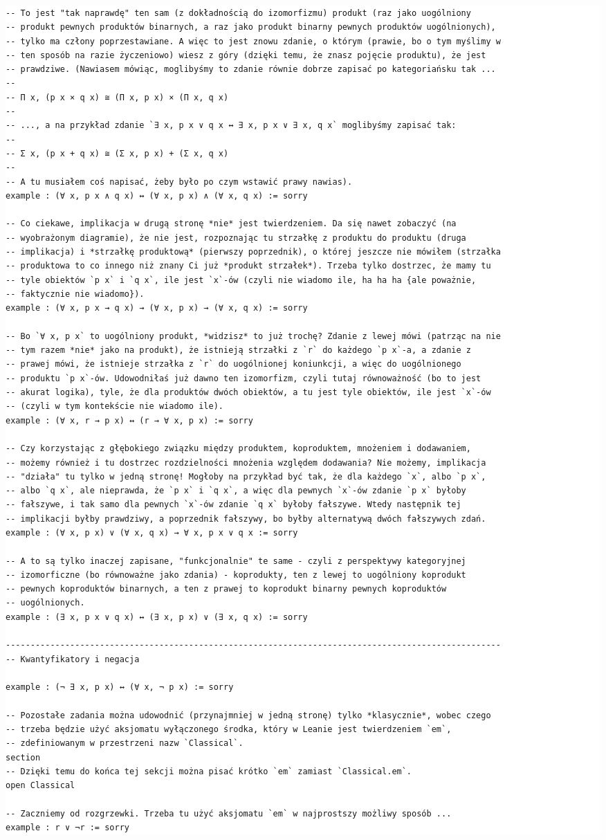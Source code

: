 ```lean
-- To jest "tak naprawdę" ten sam (z dokładnością do izomorfizmu) produkt (raz jako uogólniony
-- produkt pewnych produktów binarnych, a raz jako produkt binarny pewnych produktów uogólnionych),
-- tylko ma człony poprzestawiane. A więc to jest znowu zdanie, o którym (prawie, bo o tym myślimy w
-- ten sposób na razie życzeniowo) wiesz z góry (dzięki temu, że znasz pojęcie produktu), że jest
-- prawdziwe. (Nawiasem mówiąc, moglibyśmy to zdanie równie dobrze zapisać po kategoriańsku tak ...
--
-- Π x, (p x × q x) ≅ (Π x, p x) × (Π x, q x)
--
-- ..., a na przykład zdanie `∃ x, p x ∨ q x ↔ ∃ x, p x ∨ ∃ x, q x` moglibyśmy zapisać tak:
--
-- Σ x, (p x + q x) ≅ (Σ x, p x) + (Σ x, q x)
-- 
-- A tu musiałem coś napisać, żeby było po czym wstawić prawy nawias).
example : (∀ x, p x ∧ q x) ↔ (∀ x, p x) ∧ (∀ x, q x) := sorry

-- Co ciekawe, implikacja w drugą stronę *nie* jest twierdzeniem. Da się nawet zobaczyć (na
-- wyobrażonym diagramie), że nie jest, rozpoznając tu strzałkę z produktu do produktu (druga
-- implikacja) i *strzałkę produktową* (pierwszy poprzednik), o której jeszcze nie mówiłem (strzałka
-- produktowa to co innego niż znany Ci już *produkt strzałek*). Trzeba tylko dostrzec, że mamy tu
-- tyle obiektów `p x` i `q x`, ile jest `x`-ów (czyli nie wiadomo ile, ha ha ha {ale poważnie,
-- faktycznie nie wiadomo}).
example : (∀ x, p x → q x) → (∀ x, p x) → (∀ x, q x) := sorry

-- Bo `∀ x, p x` to uogólniony produkt, *widzisz* to już trochę? Zdanie z lewej mówi (patrząc na nie
-- tym razem *nie* jako na produkt), że istnieją strzałki z `r` do każdego `p x`-a, a zdanie z
-- prawej mówi, że istnieje strzałka z `r` do uogólnionej koniunkcji, a więc do uogólnionego
-- produktu `p x`-ów. Udowodniłaś już dawno ten izomorfizm, czyli tutaj równoważność (bo to jest
-- akurat logika), tyle, że dla produktów dwóch obiektów, a tu jest tyle obiektów, ile jest `x`-ów
-- (czyli w tym kontekście nie wiadomo ile).
example : (∀ x, r → p x) ↔ (r → ∀ x, p x) := sorry

-- Czy korzystając z głębokiego związku między produktem, koproduktem, mnożeniem i dodawaniem,
-- możemy również i tu dostrzec rozdzielności mnożenia względem dodawania? Nie możemy, implikacja
-- "działa" tu tylko w jedną stronę! Mogłoby na przykład być tak, że dla każdego `x`, albo `p x`,
-- albo `q x`, ale nieprawda, że `p x` i `q x`, a więc dla pewnych `x`-ów zdanie `p x` byłoby
-- fałszywe, i tak samo dla pewnych `x`-ów zdanie `q x` byłoby fałszywe. Wtedy następnik tej
-- implikacji byłby prawdziwy, a poprzednik fałszywy, bo byłby alternatywą dwóch fałszywych zdań.
example : (∀ x, p x) ∨ (∀ x, q x) → ∀ x, p x ∨ q x := sorry

-- A to są tylko inaczej zapisane, "funkcjonalnie" te same - czyli z perspektywy kategoryjnej
-- izomorficzne (bo równoważne jako zdania) - koprodukty, ten z lewej to uogólniony koprodukt
-- pewnych koproduktów binarnych, a ten z prawej to koprodukt binarny pewnych koproduktów
-- uogólnionych.
example : (∃ x, p x ∨ q x) ↔ (∃ x, p x) ∨ (∃ x, q x) := sorry

----------------------------------------------------------------------------------------------------
-- Kwantyfikatory i negacja

example : (¬ ∃ x, p x) ↔ (∀ x, ¬ p x) := sorry

-- Pozostałe zadania można udowodnić (przynajmniej w jedną stronę) tylko *klasycznie*, wobec czego
-- trzeba będzie użyć aksjomatu wyłączonego środka, który w Leanie jest twierdzeniem `em`,
-- zdefiniowanym w przestrzeni nazw `Classical`.
section
-- Dzięki temu do końca tej sekcji można pisać krótko `em` zamiast `Classical.em`.
open Classical

-- Zaczniemy od rozgrzewki. Trzeba tu użyć aksjomatu `em` w najprostszy możliwy sposób ...
example : r ∨ ¬r := sorry
```